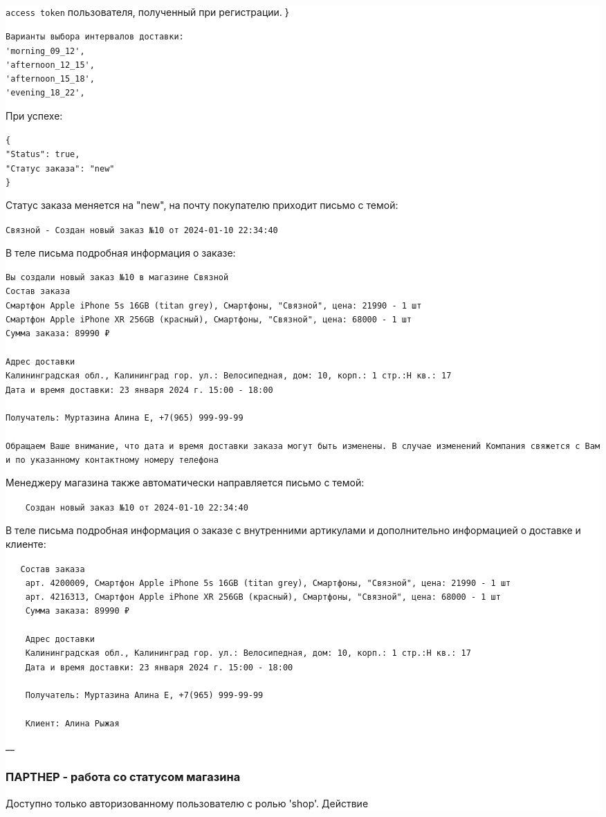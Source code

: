 ```access token``` пользователя, полученный при регистрации.
    }

    Варианты выбора интервалов доставки:
    'morning_09_12',
    'afternoon_12_15',
    'afternoon_15_18',
    'evening_18_22',

При успехе:

    {
    "Status": true,
    "Статус заказа": "new"
    }

Статус заказа меняется на "new", на почту покупателю приходит письмо с
темой:

    Связной - Создан новый заказ №10 от 2024-01-10 22:34:40

В теле письма подробная информация о заказе:

    Вы создали новый заказ №10 в магазине Связной
    Состав заказа
    Смартфон Apple iPhone 5s 16GB (titan grey), Смартфоны, "Связной", цена: 21990 - 1 шт
    Смартфон Apple iPhone XR 256GB (красный), Смартфоны, "Связной", цена: 68000 - 1 шт
    Сумма заказа: 89990 ₽
    
    Адрес доставки
    Калининградская обл., Калининград гор. ул.: Велосипедная, дом: 10, корп.: 1 стр.:H кв.: 17
    Дата и время доставки: 23 января 2024 г. 15:00 - 18:00
    
    Получатель: Муртазина Алина Е, +7(965) 999-99-99
    
    Обращаем Ваше внимание, что дата и время доставки заказа могут быть изменены. В случае изменений Компания свяжется с Вами по указанному контактному номеру телефона

Менеджеру магазина также автоматически направляется письмо с темой:

        Создан новый заказ №10 от 2024-01-10 22:34:40

В теле письма подробная информация о заказе с внутренними артикулами и дополнительно информацией о доставке и клиенте:
 
       Состав заказа
        арт. 4200009, Смартфон Apple iPhone 5s 16GB (titan grey), Смартфоны, "Связной", цена: 21990 - 1 шт
        арт. 4216313, Смартфон Apple iPhone XR 256GB (красный), Смартфоны, "Связной", цена: 68000 - 1 шт
        Сумма заказа: 89990 ₽
        
        Адрес доставки
        Калининградская обл., Калининград гор. ул.: Велосипедная, дом: 10, корп.: 1 стр.:H кв.: 17
        Дата и время доставки: 23 января 2024 г. 15:00 - 18:00
        
        Получатель: Муртазина Алина Е, +7(965) 999-99-99
        
        Клиент: Алина Рыжая
__

### ПАРТНЕР - работа со статусом магазина

Доступно только авторизованному пользователю с ролью 'shop'. Действие
```